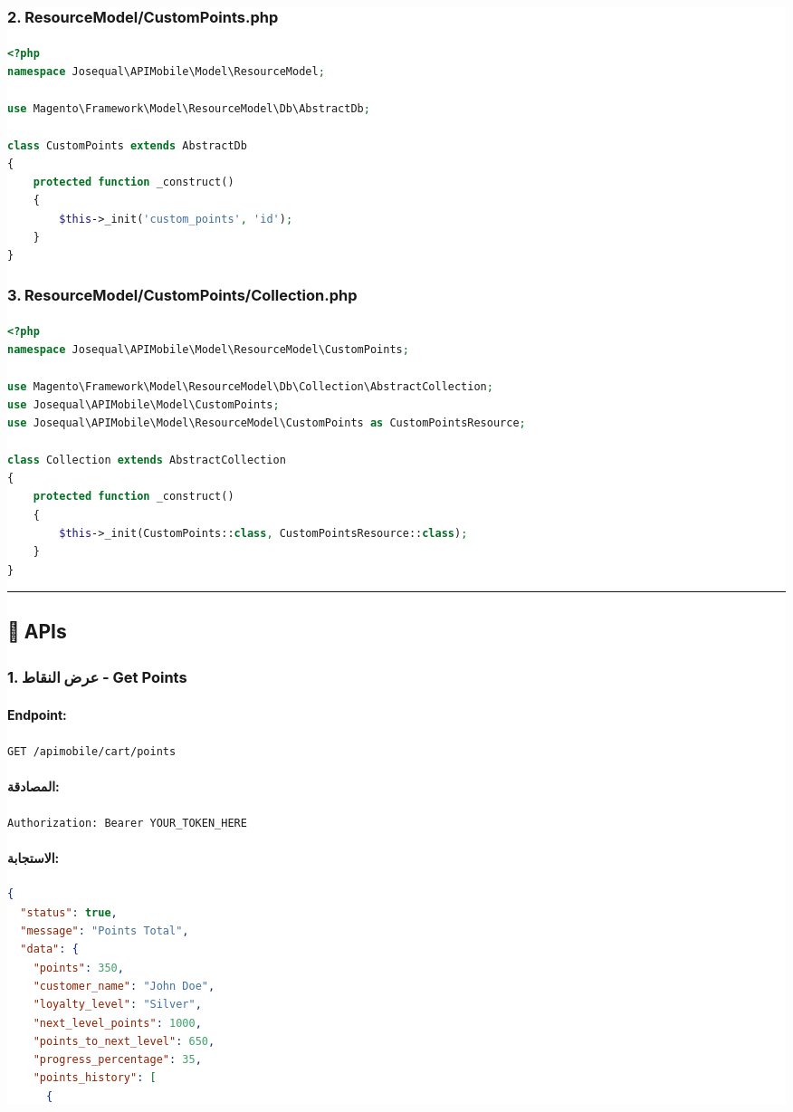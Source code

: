 ### **2. ResourceModel/CustomPoints.php**
```php
<?php
namespace Josequal\APIMobile\Model\ResourceModel;

use Magento\Framework\Model\ResourceModel\Db\AbstractDb;

class CustomPoints extends AbstractDb
{
    protected function _construct()
    {
        $this->_init('custom_points', 'id');
    }
}
```

### **3. ResourceModel/CustomPoints/Collection.php**
```php
<?php
namespace Josequal\APIMobile\Model\ResourceModel\CustomPoints;

use Magento\Framework\Model\ResourceModel\Db\Collection\AbstractCollection;
use Josequal\APIMobile\Model\CustomPoints;
use Josequal\APIMobile\Model\ResourceModel\CustomPoints as CustomPointsResource;

class Collection extends AbstractCollection
{
    protected function _construct()
    {
        $this->_init(CustomPoints::class, CustomPointsResource::class);
    }
}
```

---

## 🚀 APIs

### **1. عرض النقاط - Get Points**

#### **Endpoint:**
```
GET /apimobile/cart/points
```

#### **المصادقة:**
```
Authorization: Bearer YOUR_TOKEN_HERE
```

#### **الاستجابة:**
```json
{
  "status": true,
  "message": "Points Total",
  "data": {
    "points": 350,
    "customer_name": "John Doe",
    "loyalty_level": "Silver",
    "next_level_points": 1000,
    "points_to_next_level": 650,
    "progress_percentage": 35,
    "points_history": [
      {
```